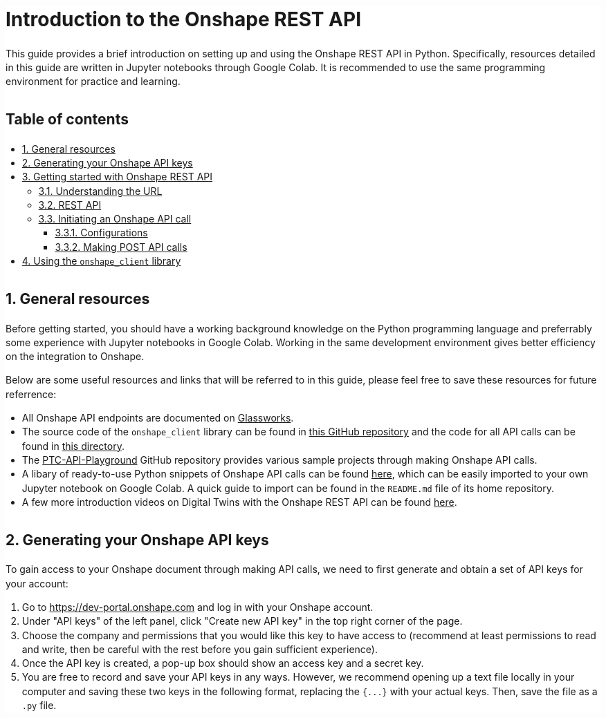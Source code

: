 # Introduction to the Onshape REST API
This guide provides a brief introduction on setting up and using the Onshape REST API in Python. Specifically, resources detailed in this guide are written in Jupyter notebooks through Google Colab. It is recommended to use the same programming environment for practice and learning. 

## Table of contents 
 * [1. General resources](#1-general-resources)
 * [2. Generating your Onshape API keys](#2-generating-your-onshape-api-keys)
 * [3. Getting started with Onshape REST API](#3-getting-started-with-onshape-rest-api)
   * [3.1. Understanding the URL](#31-understanding-the-url)
   * [3.2. REST API](#32-rest-api)
   * [3.3. Initiating an Onshape API call](#32-rest-api)
     * [3.3.1. Configurations](#331-configurations)
     * [3.3.2. Making POST API calls](#332-making-post-api-calls)
* [4. Using the `onshape_client` library](#4-using-the-onshapeclient-library)

## 1. General resources 
Before getting started, you should have a working background knowledge on the Python programming language and preferrably some experience with Jupyter notebooks in Google Colab. Working in the same development environment gives better efficiency on the integration to Onshape. 

Below are some useful resources and links that will be referred to in this guide, please feel free to save these resources for future referrence: 
- All Onshape API endpoints are documented on [Glassworks](https://cad.onshape.com/glassworks/explorer/#/). 
- The source code of the `onshape_client` library can be found in [this GitHub repository](https://github.com/onshape-public/onshape-clients) and the code for all API calls can be found in [this directory](https://github.com/onshape-public/onshape-clients/tree/master/python/onshape_client/oas/api). 
- The [PTC-API-Playground](https://github.com/PTC-Education/PTC-API-Playground) GitHub repository provides various sample projects through making Onshape API calls. 
- A libary of ready-to-use Python snippets of Onshape API calls can be found [here](https://github.com/PTC-Education/PTC-API-Playground/blob/main/Onshape_API_Snippets.ipynb), which can be easily imported to your own Jupyter notebook on Google Colab. A quick guide to import can be found in the `README.md` file of its home repository. 
- A few more introduction videos on Digital Twins with the Onshape REST API can be found [here](https://ptc-education.github.io/docs/solutions/onshapedx). 

## 2. Generating your Onshape API keys
To gain access to your Onshape document through making API calls, we need to first generate and obtain a set of API keys for your account: 

1. Go to https://dev-portal.onshape.com and log in with your Onshape account. 
2. Under "API keys" of the left panel, click "Create new API key" in the top right corner of the page. 
3. Choose the company and permissions that you would like this key to have access to (recommend at least permissions to read and write, then be careful with the rest before you gain sufficient experience). 
4. Once the API key is created, a pop-up box should show an access key and a secret key. 
5. You are free to record and save your API keys in any ways. However, we recommend opening up a text file locally in your computer and saving these two keys in the following format, replacing the `{...}` with your actual keys. Then, save the file as a `.py` file.  
